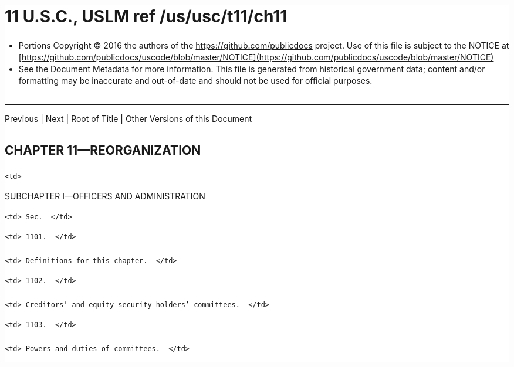 ---
---

# 11 U.S.C., USLM ref /us/usc/t11/ch11

* Portions Copyright © 2016 the authors of the https://github.com/publicdocs project.
  Use of this file is subject to the NOTICE at [https://github.com/publicdocs/uscode/blob/master/NOTICE](https://github.com/publicdocs/uscode/blob/master/NOTICE)
* See the [Document Metadata](././../../../..//README.md) for more information.
  This file is generated from historical government data; content and/or formatting may be inaccurate and out-of-date and should not be used for official purposes.

----------
----------

[Previous](./../../../..//us/usc/t11/ch9/schIII/m__us_usc_t11_s946.md) | [Next](./../../../..//us/usc/t11/ch11/schI/m__us_usc_t11_ch11_schI.md) | [Root of Title](./../../../../) | [Other Versions of this Document](https://publicdocs.github.io/go/links?ns=uslm&ref=%2Fus%2Fusc%2Ft11%2Fch11)

## CHAPTER 11—REORGANIZATION

<table>

  <tr>

    <td> 

SUBCHAPTER I—OFFICERS AND ADMINISTRATION  </td>

  </tr>

  <tr>

    <td> Sec.  </td>

  </tr>

  <tr>

    <td> 1101.  </td>

    <td> Definitions for this chapter.  </td>

  </tr>

  <tr>

    <td> 1102.  </td>

    <td> Creditors’ and equity security holders’ committees.  </td>

  </tr>

  <tr>

    <td> 1103.  </td>

    <td> Powers and duties of committees.  </td>
